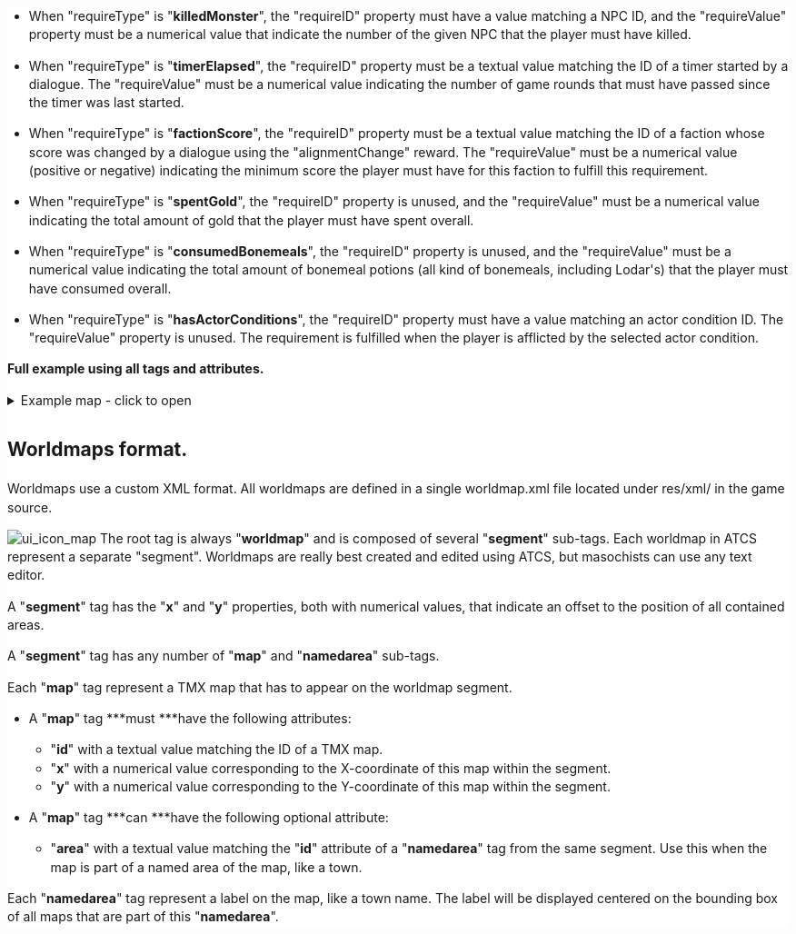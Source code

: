   - When "requireType" is "**killedMonster**", the "requireID" property must have a value matching a NPC ID, and the "requireValue" property must be a numerical value that indicate the number of the given NPC that the player must have killed.

  - When "requireType" is "**timerElapsed**", the "requireID" property must be a textual value matching the ID of a timer started by a dialogue. The "requireValue" must be a numerical value indicating the number of game rounds that must have passed since the timer was last started.

  - When "requireType" is "**factionScore**", the "requireID" property must be a textual value matching the ID of a faction whose score was changed by a dialogue using the "alignmentChange" reward. The "requireValue" must be a numerical value (positive or negative) indicating the minimum score the player must have for this faction to fulfill this requirement.

  - When "requireType" is "**spentGold**", the "requireID" property is unused, and the "requireValue" must be a numerical value indicating the total amount of gold that the player must have spent overall.

  - When "requireType" is "**consumedBonemeals**", the "requireID" property is unused, and the "requireValue" must be a numerical value indicating the total amount of bonemeal potions (all kind of bonemeals, including Lodar's) that the player must have consumed overall.

  - When "requireType" is "**hasActorConditions**", the "requireID" property must have a value matching an actor condition ID. The "requireValue" property is unused. The requirement is fulfilled when the player is afflicted by the selected actor condition.

**Full example using all tags and attributes.**
<details><summary>Example map - click to open</summary></details>


## Worldmaps format.

Worldmaps use a custom XML format. All worldmaps are defined in a single worldmap.xml file located under res/xml/ in the game source.

![ui_icon_map](https://raw.githubusercontent.com/AndorsTrailRelease/ATCS/master/src/com/gpl/rpg/atcontentstudio/img/ui_icon_map.png)
The root tag is always "**worldmap**" and is composed of several "**segment**" sub-tags. Each worldmap in ATCS represent a separate "segment". Worldmaps are really best created and edited using ATCS, but masochists can use any text editor.

A "**segment**" tag has the "**x**" and "**y**" properties, both with numerical values, that indicate an offset to the position of all contained areas.

A "**segment**" tag has any number of "**map**" and "**namedarea**" sub-tags.

Each "**map**" tag represent a TMX map that has to appear on the worldmap segment.

- A "**map**" tag ***must ***have the following attributes:
  - "**id**" with a textual value matching the ID of a TMX map.
  - "**x**" with a numerical value corresponding to the X-coordinate of this map within the segment.
  - "**y**" with a numerical value corresponding to the Y-coordinate of this map within the segment.

- A "**map**" tag ***can ***have the following optional attribute:
  - "**area**" with a textual value matching the "**id**" attribute of a "**namedarea**" tag from the same segment. Use this when the map is part of a named area of the map, like a town.


Each "**namedarea**" tag represent a label on the map, like a town name. The label will be displayed centered on the bounding box of all maps that are part of this "**namedarea**".
